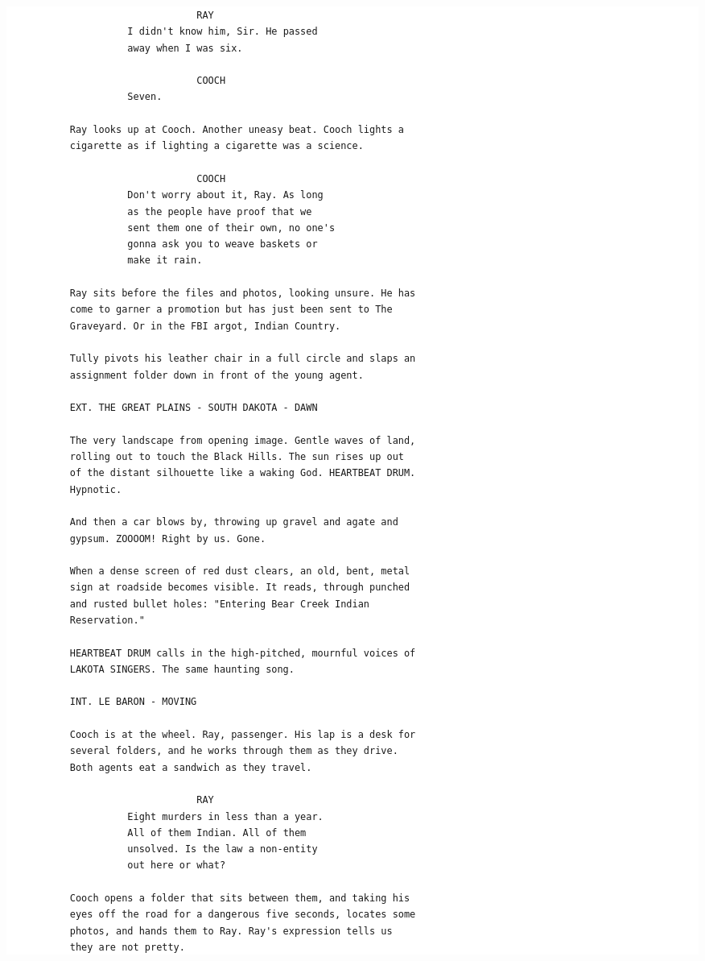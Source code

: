                                      RAY
                         I didn't know him, Sir. He passed 
                         away when I was six.

                                     COOCH
                         Seven.

               Ray looks up at Cooch. Another uneasy beat. Cooch lights a 
               cigarette as if lighting a cigarette was a science.

                                     COOCH
                         Don't worry about it, Ray. As long 
                         as the people have proof that we 
                         sent them one of their own, no one's 
                         gonna ask you to weave baskets or 
                         make it rain.

               Ray sits before the files and photos, looking unsure. He has 
               come to garner a promotion but has just been sent to The 
               Graveyard. Or in the FBI argot, Indian Country.

               Tully pivots his leather chair in a full circle and slaps an 
               assignment folder down in front of the young agent.

               EXT. THE GREAT PLAINS - SOUTH DAKOTA - DAWN

               The very landscape from opening image. Gentle waves of land, 
               rolling out to touch the Black Hills. The sun rises up out 
               of the distant silhouette like a waking God. HEARTBEAT DRUM. 
               Hypnotic.

               And then a car blows by, throwing up gravel and agate and 
               gypsum. ZOOOOM! Right by us. Gone.

               When a dense screen of red dust clears, an old, bent, metal 
               sign at roadside becomes visible. It reads, through punched 
               and rusted bullet holes: "Entering Bear Creek Indian 
               Reservation."

               HEARTBEAT DRUM calls in the high-pitched, mournful voices of 
               LAKOTA SINGERS. The same haunting song.

               INT. LE BARON - MOVING

               Cooch is at the wheel. Ray, passenger. His lap is a desk for 
               several folders, and he works through them as they drive. 
               Both agents eat a sandwich as they travel.

                                     RAY
                         Eight murders in less than a year. 
                         All of them Indian. All of them 
                         unsolved. Is the law a non-entity 
                         out here or what?

               Cooch opens a folder that sits between them, and taking his 
               eyes off the road for a dangerous five seconds, locates some 
               photos, and hands them to Ray. Ray's expression tells us 
               they are not pretty.
